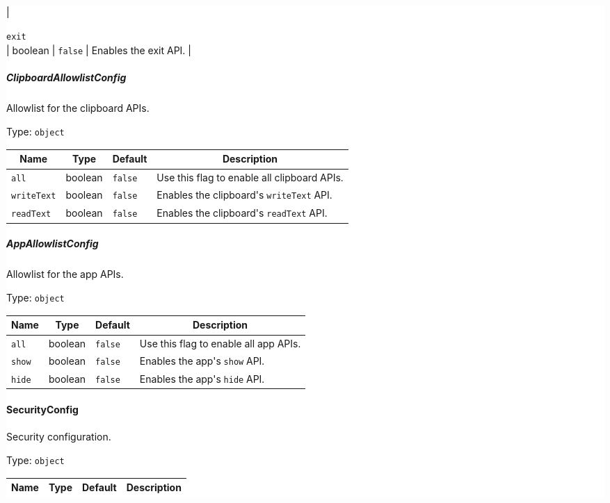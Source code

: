 | <div className="anchor-with-padding" id="processallowlistconfig.exit">`exit`<a class="hash-link" href="#processallowlistconfig.exit"></a></div>                                                                                           | boolean | `false` | Enables the exit API.                                                                                                                                                                                                                                                            |

##### ClipboardAllowlistConfig

Allowlist for the clipboard APIs.

Type: `object`

| Name                                                                                                                                                               | Type    | Default | Description                                 |
| ------------------------------------------------------------------------------------------------------------------------------------------------------------------ | ------- | ------- | ------------------------------------------- |
| <div className="anchor-with-padding" id="clipboardallowlistconfig.all">`all`<a class="hash-link" href="#clipboardallowlistconfig.all"></a></div>                   | boolean | `false` | Use this flag to enable all clipboard APIs. |
| <div className="anchor-with-padding" id="clipboardallowlistconfig.writetext">`writeText`<a class="hash-link" href="#clipboardallowlistconfig.writetext"></a></div> | boolean | `false` | Enables the clipboard's `writeText` API.    |
| <div className="anchor-with-padding" id="clipboardallowlistconfig.readtext">`readText`<a class="hash-link" href="#clipboardallowlistconfig.readtext"></a></div>    | boolean | `false` | Enables the clipboard's `readText` API.     |

##### AppAllowlistConfig

Allowlist for the app APIs.

Type: `object`

| Name                                                                                                                                    | Type    | Default | Description                           |
| --------------------------------------------------------------------------------------------------------------------------------------- | ------- | ------- | ------------------------------------- |
| <div className="anchor-with-padding" id="appallowlistconfig.all">`all`<a class="hash-link" href="#appallowlistconfig.all"></a></div>    | boolean | `false` | Use this flag to enable all app APIs. |
| <div className="anchor-with-padding" id="appallowlistconfig.show">`show`<a class="hash-link" href="#appallowlistconfig.show"></a></div> | boolean | `false` | Enables the app's `show` API.         |
| <div className="anchor-with-padding" id="appallowlistconfig.hide">`hide`<a class="hash-link" href="#appallowlistconfig.hide"></a></div> | boolean | `false` | Enables the app's `hide` API.         |

#### SecurityConfig

Security configuration.

Type: `object`

| Name                                                                                                                                                                                                                            | Type                                                          | Default      | Description                                                                                                                                                                                                                                                                                                                                                                                                                                                                                                                                                                                                                                                                                                                                                                                                                    |
| ------------------------------------------------------------------------------------------------------------------------------------------------------------------------------------------------------------------------------- | ------------------------------------------------------------- | ------------ | ------------------------------------------------------------------------------------------------------------------------------------------------------------------------------------------------------------------------------------------------------------------------------------------------------------------------------------------------------------------------------------------------------------------------------------------------------------------------------------------------------------------------------------------------------------------------------------------------------------------------------------------------------------------------------------------------------------------------------------------------------------------------------------------------------------------------------ |